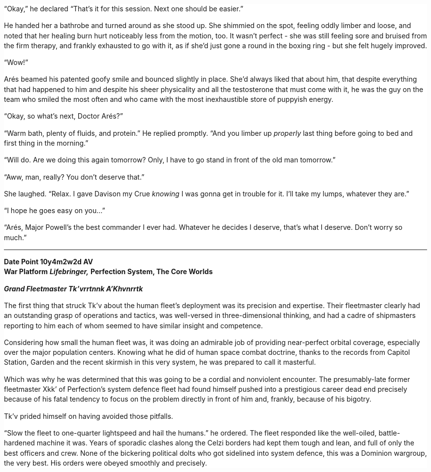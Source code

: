 “Okay,” he declared “That’s it for this session. Next one should be easier.”

He handed her a bathrobe and turned around as she stood up. She shimmied on the spot, feeling oddly limber and loose, and noted that her healing burn hurt noticeably less from the motion, too. It wasn’t perfect - she was still feeling sore and bruised from the firm therapy, and frankly exhausted to go with it, as if she’d just gone a round in the boxing ring - but she felt hugely improved.

“Wow!”

Arés beamed his patented goofy smile and bounced slightly in place. She’d always liked that about him, that despite everything that had happened to him and despite his sheer physicality and all the testosterone that must come with it, he was the guy on the team who smiled the most often and who came with the most inexhaustible store of puppyish energy.

“Okay, so what’s next, Doctor Arés?”

“Warm bath, plenty of fluids, and protein.” He replied promptly. “And you limber up *properly* last thing before going to bed and first thing in the morning.”

“Will do. Are we doing this again tomorrow? Only, I have to go stand in front of the old man tomorrow.”

“Aww, man, really? You don’t deserve that.”

She laughed. “Relax. I gave Davison my Crue *knowing* I was gonna get in trouble for it. I’ll take my lumps, whatever they are.”

“I hope he goes easy on you…”

“Arés, Major Powell’s the best commander I ever had. Whatever he decides I deserve, that’s what I deserve. Don’t worry so much.”
___
**Date Point 10y4m2w2d AV**    
**War Platform** ***Lifebringer,*** **Perfection System, The Core Worlds**

***Grand Fleetmaster Tk’vrrtnnk A’Khvnrrtk***

The first thing that struck Tk’v about the human fleet’s deployment was its precision and expertise. Their fleetmaster clearly had an outstanding grasp of operations and tactics, was well-versed in three-dimensional thinking, and had a cadre of shipmasters reporting to him each of whom seemed to have similar insight and competence.

Considering how small the human fleet was, it was doing an admirable job of providing near-perfect orbital coverage, especially over the major population centers. Knowing what he did of human space combat doctrine, thanks to the records from Capitol Station, Garden and the recent skirmish in this very system, he was prepared to call it masterful.

Which was why he was determined that this was going to be a cordial and nonviolent encounter. The presumably-late former fleetmaster Xkk’ of Perfection’s system defence fleet had found himself pushed into a prestigious career dead end precisely because of his fatal tendency to focus on the problem directly in front of him and, frankly, because of his bigotry.

Tk’v prided himself on having avoided those pitfalls.

“Slow the fleet to one-quarter lightspeed and hail the humans.” he ordered. The fleet responded like the well-oiled, battle-hardened machine it was. Years of sporadic clashes along the Celzi borders had kept them tough and lean, and full of only the best officers and crew. None of the bickering political dolts who got sidelined into system defence, this was a Dominion wargroup, the very best. His orders were obeyed smoothly and precisely.
